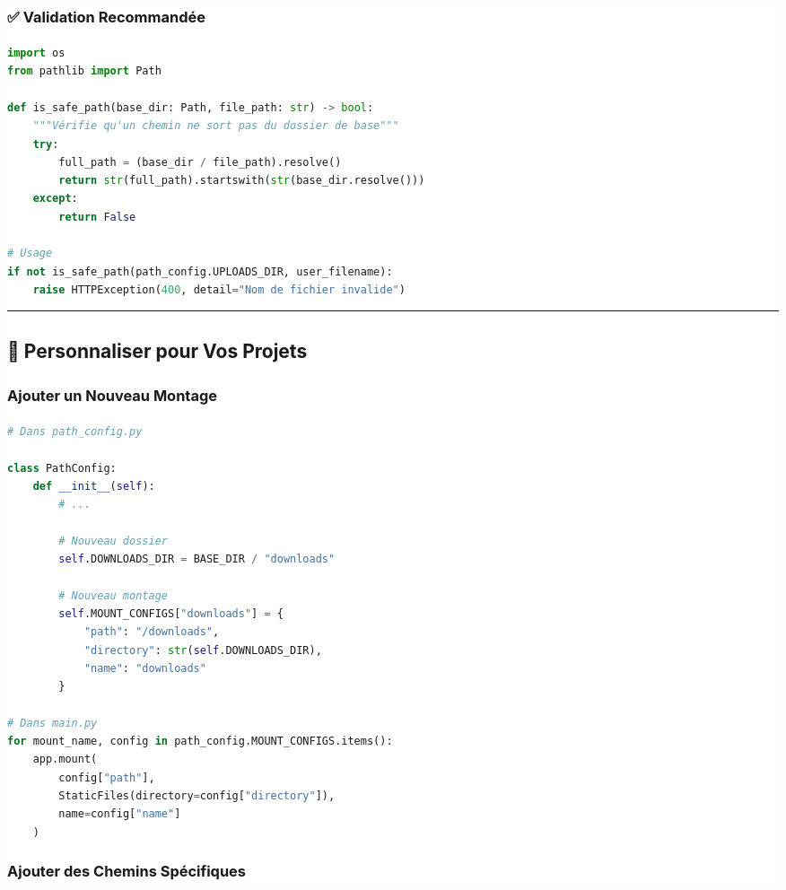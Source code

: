 ### ✅ Validation Recommandée

```python
import os
from pathlib import Path

def is_safe_path(base_dir: Path, file_path: str) -> bool:
    """Vérifie qu'un chemin ne sort pas du dossier de base"""
    try:
        full_path = (base_dir / file_path).resolve()
        return str(full_path).startswith(str(base_dir.resolve()))
    except:
        return False

# Usage
if not is_safe_path(path_config.UPLOADS_DIR, user_filename):
    raise HTTPException(400, detail="Nom de fichier invalide")
```

---

## 🎨 Personnaliser pour Vos Projets

### Ajouter un Nouveau Montage

```python
# Dans path_config.py

class PathConfig:
    def __init__(self):
        # ...
        
        # Nouveau dossier
        self.DOWNLOADS_DIR = BASE_DIR / "downloads"
        
        # Nouveau montage
        self.MOUNT_CONFIGS["downloads"] = {
            "path": "/downloads",
            "directory": str(self.DOWNLOADS_DIR),
            "name": "downloads"
        }

# Dans main.py
for mount_name, config in path_config.MOUNT_CONFIGS.items():
    app.mount(
        config["path"],
        StaticFiles(directory=config["directory"]),
        name=config["name"]
    )
```

### Ajouter des Chemins Spécifiques
